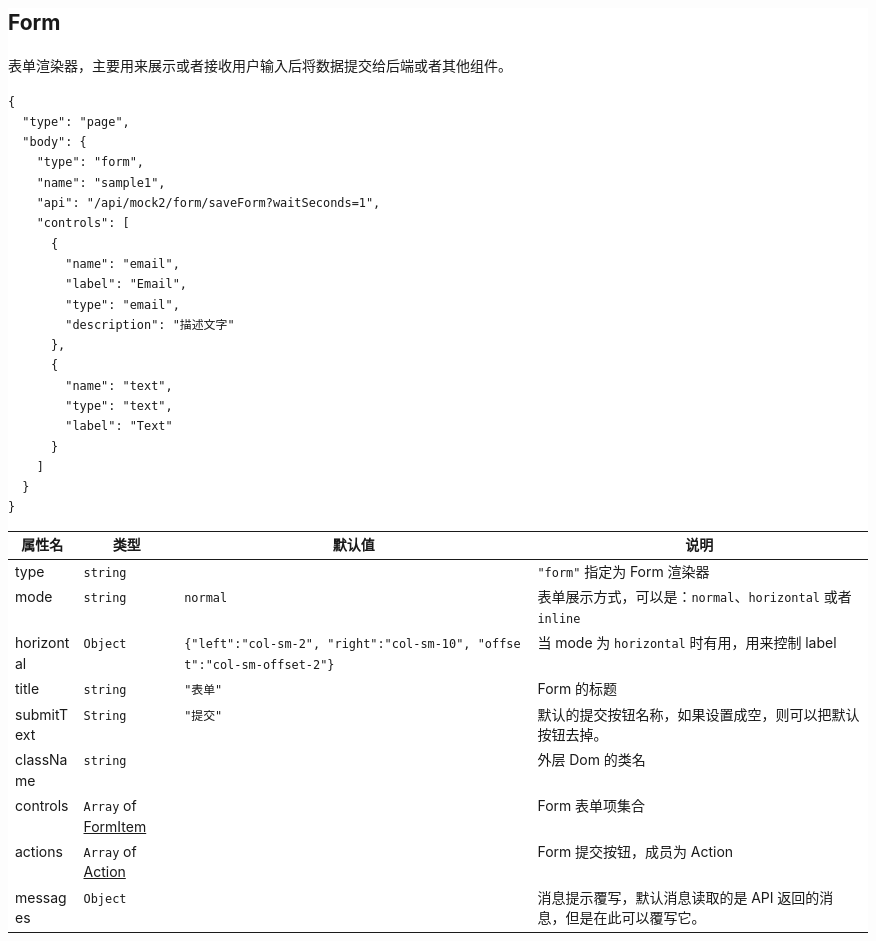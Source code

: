 ## Form

表单渲染器，主要用来展示或者接收用户输入后将数据提交给后端或者其他组件。

```schema:height="360"
{
  "type": "page",
  "body": {
    "type": "form",
    "name": "sample1",
    "api": "/api/mock2/form/saveForm?waitSeconds=1",
    "controls": [
      {
        "name": "email",
        "label": "Email",
        "type": "email",
        "description": "描述文字"
      },
      {
        "name": "text",
        "type": "text",
        "label": "Text"
      }
    ]
  }
}
```

| 属性名                | 类型                                 | 默认值                                                                 | 说明                                                                                                                                                                                                                                                                                                                                                         |
| --------------------- | ------------------------------------ | ---------------------------------------------------------------------- | ------------------------------------------------------------------------------------------------------------------------------------------------------------------------------------------------------------------------------------------------------------------------------------------------------------------------------------------------------------ |
| type                  | `string`                             |                                                                        | `"form"` 指定为 Form 渲染器                                                                                                                                                                                                                                                                                                                                  |
| mode                  | `string`                             | `normal`                                                               | 表单展示方式，可以是：`normal`、`horizontal` 或者 `inline`                                                                                                                                                                                                                                                                                                   |
| horizontal            | `Object`                             | `{"left":"col-sm-2", "right":"col-sm-10", "offset":"col-sm-offset-2"}` | 当 mode 为 `horizontal` 时有用，用来控制 label                                                                                                                                                                                                                                                                                                               |
| title                 | `string`                             | `"表单"`                                                               | Form 的标题                                                                                                                                                                                                                                                                                                                                                  |
| submitText            | `String`                             | `"提交"`                                                               | 默认的提交按钮名称，如果设置成空，则可以把默认按钮去掉。                                                                                                                                                                                                                                                                                                     |
| className             | `string`                             |                                                                        | 外层 Dom 的类名                                                                                                                                                                                                                                                                                                                                              |
| controls              | `Array` of [FormItem](./FormItem.md) |                                                                        | Form 表单项集合                                                                                                                                                                                                                                                                                                                                              |
| actions               | `Array` of [Action](./Action.md)     |                                                                        | Form 提交按钮，成员为 Action                                                                                                                                                                                                                                                                                                                                 |
| messages              | `Object`                             |                                                                        | 消息提示覆写，默认消息读取的是 API 返回的消息，但是在此可以覆写它。                                                                                                                                                                                                                                                                                          |